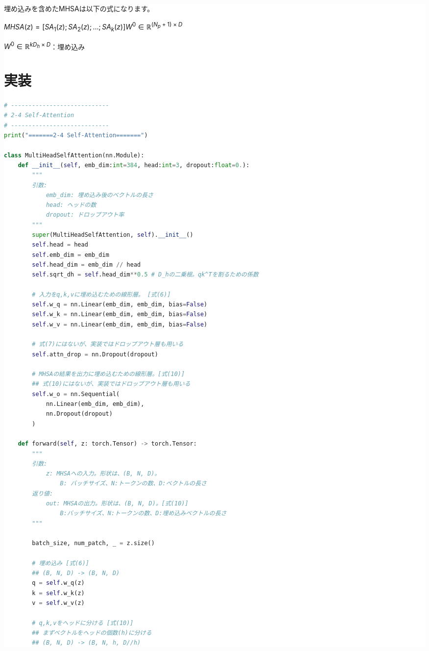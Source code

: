 埋め込みを含めたMHSAは以下の式になります。

$MHSA(z) = [SA_1(z);SA_2(z);\ldots ; SA_k(z)] W^0 \in \mathbb{R}^{(N_p + 1) \times D}$

$W^0 \in \mathbb{R}^{kD_h \times D}$：埋め込み

# 実装

```python
# ----------------------------
# 2-4 Self-Attention
# ----------------------------
print("=======2-4 Self-Attention=======")

class MultiHeadSelfAttention(nn.Module): 
    def __init__(self, emb_dim:int=384, head:int=3, dropout:float=0.):
        """ 
        引数:
            emb_dim: 埋め込み後のベクトルの長さ 
            head: ヘッドの数
            dropout: ドロップアウト率
        """
        super(MultiHeadSelfAttention, self).__init__() 
        self.head = head
        self.emb_dim = emb_dim
        self.head_dim = emb_dim // head
        self.sqrt_dh = self.head_dim**0.5 # D_hの二乗根。qk^Tを割るための係数

        # 入力をq,k,vに埋め込むための線形層。 [式(6)] 
        self.w_q = nn.Linear(emb_dim, emb_dim, bias=False) 
        self.w_k = nn.Linear(emb_dim, emb_dim, bias=False) 
        self.w_v = nn.Linear(emb_dim, emb_dim, bias=False)

        # 式(7)にはないが、実装ではドロップアウト層も用いる 
        self.attn_drop = nn.Dropout(dropout)

        # MHSAの結果を出力に埋め込むための線形層。[式(10)]
        ## 式(10)にはないが、実装ではドロップアウト層も用いる 
        self.w_o = nn.Sequential(
            nn.Linear(emb_dim, emb_dim),
            nn.Dropout(dropout) 
        )

    def forward(self, z: torch.Tensor) -> torch.Tensor:
        """ 
        引数:
            z: MHSAへの入力。形状は、(B, N, D)。
                B: バッチサイズ、N:トークンの数、D:ベクトルの長さ
        返り値:
            out: MHSAの出力。形状は、(B, N, D)。[式(10)]
                B:バッチサイズ、N:トークンの数、D:埋め込みベクトルの長さ
        """

        batch_size, num_patch, _ = z.size()

        # 埋め込み [式(6)]
        ## (B, N, D) -> (B, N, D)
        q = self.w_q(z)
        k = self.w_k(z)
        v = self.w_v(z)

        # q,k,vをヘッドに分ける [式(10)]
        ## まずベクトルをヘッドの個数(h)に分ける
        ## (B, N, D) -> (B, N, h, D//h)
```